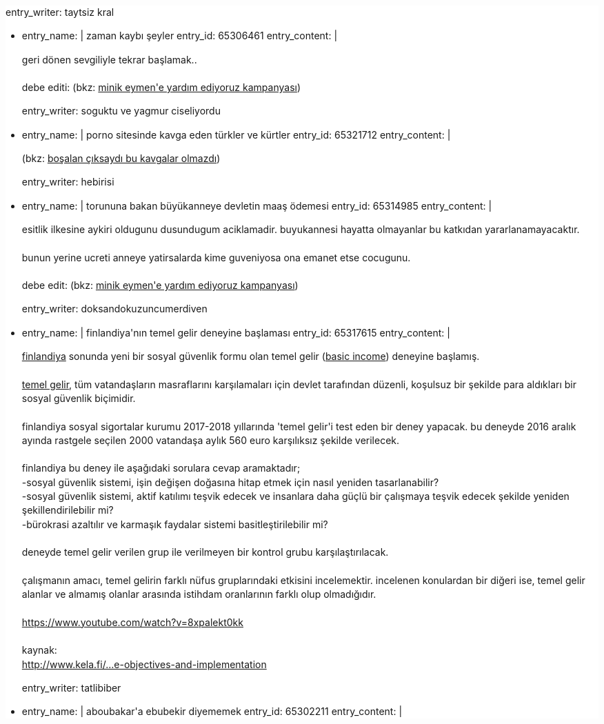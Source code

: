   entry_writer: taytsiz kral
- entry_name: |
    zaman kaybı şeyler
  entry_id: 65306461
  entry_content: |
    
    geri dönen sevgiliyle tekrar başlamak..<br/><br/>debe editi: (bkz: <a class="b" href="/?q=minik+eymen%27e+yard%c4%b1m+ediyoruz+kampanyas%c4%b1">minik eymen'e yardım ediyoruz kampanyası</a>)
   
  entry_writer: soguktu ve yagmur ciseliyordu
- entry_name: |
    porno sitesinde kavga eden türkler ve kürtler
  entry_id: 65321712
  entry_content: |
    
    (bkz:  <a class="b" href="/?q=bo%c5%9falan+%c3%a7%c4%b1ksayd%c4%b1+bu+kavgalar+olmazd%c4%b1">boşalan çıksaydı bu kavgalar olmazdı</a>)
   
  entry_writer: hebirisi
- entry_name: |
    torununa bakan büyükanneye devletin maaş ödemesi
  entry_id: 65314985
  entry_content: |
    
    esitlik ilkesine aykiri oldugunu dusundugum aciklamadir. buyukannesi hayatta olmayanlar bu katkıdan yararlanamayacaktır.  <br/><br/>bunun yerine ucreti anneye yatirsalarda kime guveniyosa ona emanet etse cocugunu.<br/><br/>debe edit: (bkz: <a class="b" href="/?q=minik+eymen%27e+yard%c4%b1m+ediyoruz+kampanyas%c4%b1">minik eymen'e yardım ediyoruz kampanyası</a>)
   
  entry_writer: doksandokuzuncumerdiven
- entry_name: |
    finlandiya'nın temel gelir deneyine başlaması
  entry_id: 65317615
  entry_content: |
    
     <a class="b" href="/?q=finlandiya">finlandiya</a> sonunda yeni bir sosyal güvenlik formu olan temel gelir (<a class="b" href="/?q=basic+income">basic income</a>) deneyine başlamış.<br/><br/><a class="b" href="/?q=temel+gelir">temel gelir</a>, tüm vatandaşların masraflarını karşılamaları için devlet tarafından düzenli, koşulsuz bir şekilde para aldıkları bir sosyal güvenlik biçimidir.<br/><br/>finlandiya sosyal sigortalar kurumu 2017-2018 yıllarında 'temel gelir'i test eden bir deney yapacak. bu deneyde 2016 aralık ayında rastgele seçilen 2000 vatandaşa aylık 560 euro karşılıksız şekilde verilecek.<br/><br/>finlandiya bu deney ile aşağıdaki sorulara cevap aramaktadır;<br/>-sosyal güvenlik sistemi, işin değişen doğasına hitap etmek için nasıl yeniden tasarlanabilir?<br/>-sosyal güvenlik sistemi, aktif katılımı teşvik edecek ve insanlara daha güçlü bir çalışmaya teşvik edecek şekilde yeniden şekillendirilebilir mi?<br/>-bürokrasi azaltılır ve karmaşık faydalar sistemi basitleştirilebilir mi?<br/><br/>deneyde temel gelir verilen grup ile verilmeyen bir kontrol grubu karşılaştırılacak.<br/><br/>çalışmanın amacı, temel gelirin farklı nüfus gruplarındaki etkisini incelemektir. incelenen konulardan bir diğeri ise, temel gelir alanlar ve almamış olanlar arasında istihdam oranlarının farklı olup olmadığıdır.<br/><br/><a rel="nofollow noopener" class="url" target="_blank" href="https://www.youtube.com/watch?v=8xPAlEkT0kk">https://www.youtube.com/watch?v=8xpalekt0kk</a><br/><br/>kaynak: <br/><a rel="nofollow noopener" class="url" target="_blank" href="http://www.kela.fi/web/en/basic-income-objectives-and-implementation" title="http://www.kela.fi/web/en/basic-income-objectives-and-implementation">http://www.kela.fi/…e-objectives-and-implementation</a>
   
  entry_writer: tatlibiber
- entry_name: |
    aboubakar'a ebubekir diyememek
  entry_id: 65302211
  entry_content: |
    